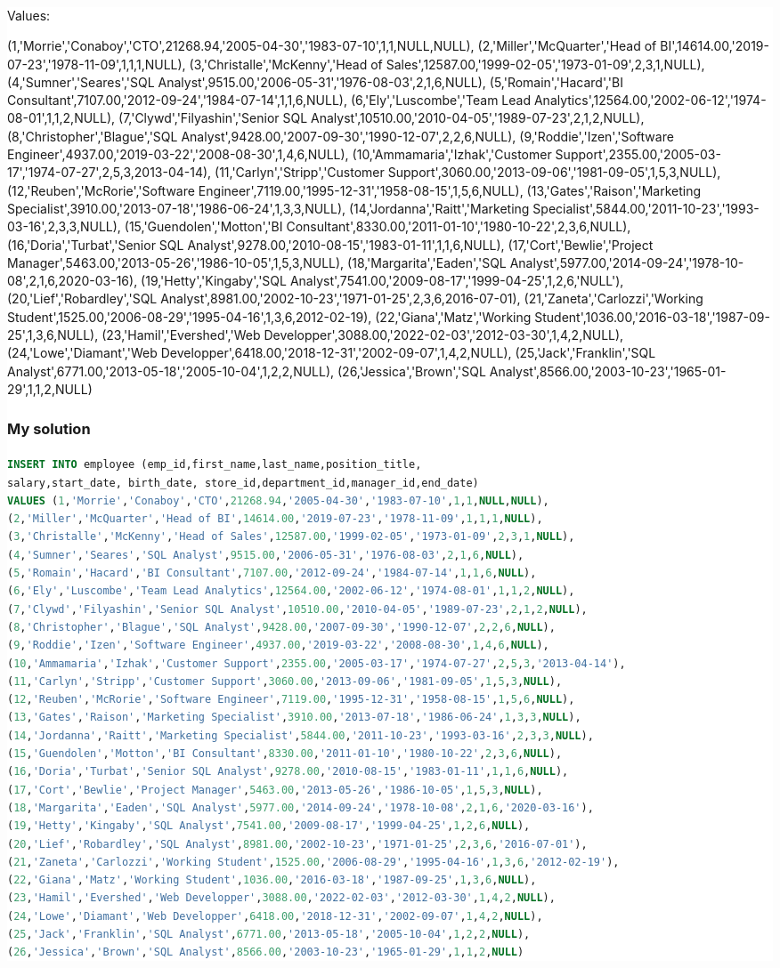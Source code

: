 
Values:

(1,'Morrie','Conaboy','CTO',21268.94,'2005-04-30','1983-07-10',1,1,NULL,NULL),
(2,'Miller','McQuarter','Head of BI',14614.00,'2019-07-23','1978-11-09',1,1,1,NULL),
(3,'Christalle','McKenny','Head of Sales',12587.00,'1999-02-05','1973-01-09',2,3,1,NULL),
(4,'Sumner','Seares','SQL Analyst',9515.00,'2006-05-31','1976-08-03',2,1,6,NULL),
(5,'Romain','Hacard','BI Consultant',7107.00,'2012-09-24','1984-07-14',1,1,6,NULL),
(6,'Ely','Luscombe','Team Lead Analytics',12564.00,'2002-06-12','1974-08-01',1,1,2,NULL),
(7,'Clywd','Filyashin','Senior SQL Analyst',10510.00,'2010-04-05','1989-07-23',2,1,2,NULL),
(8,'Christopher','Blague','SQL Analyst',9428.00,'2007-09-30','1990-12-07',2,2,6,NULL),
(9,'Roddie','Izen','Software Engineer',4937.00,'2019-03-22','2008-08-30',1,4,6,NULL),
(10,'Ammamaria','Izhak','Customer Support',2355.00,'2005-03-17','1974-07-27',2,5,3,2013-04-14),
(11,'Carlyn','Stripp','Customer Support',3060.00,'2013-09-06','1981-09-05',1,5,3,NULL),
(12,'Reuben','McRorie','Software Engineer',7119.00,'1995-12-31','1958-08-15',1,5,6,NULL),
(13,'Gates','Raison','Marketing Specialist',3910.00,'2013-07-18','1986-06-24',1,3,3,NULL),
(14,'Jordanna','Raitt','Marketing Specialist',5844.00,'2011-10-23','1993-03-16',2,3,3,NULL),
(15,'Guendolen','Motton','BI Consultant',8330.00,'2011-01-10','1980-10-22',2,3,6,NULL),
(16,'Doria','Turbat','Senior SQL Analyst',9278.00,'2010-08-15','1983-01-11',1,1,6,NULL),
(17,'Cort','Bewlie','Project Manager',5463.00,'2013-05-26','1986-10-05',1,5,3,NULL),
(18,'Margarita','Eaden','SQL Analyst',5977.00,'2014-09-24','1978-10-08',2,1,6,2020-03-16),
(19,'Hetty','Kingaby','SQL Analyst',7541.00,'2009-08-17','1999-04-25',1,2,6,'NULL'),
(20,'Lief','Robardley','SQL Analyst',8981.00,'2002-10-23','1971-01-25',2,3,6,2016-07-01),
(21,'Zaneta','Carlozzi','Working Student',1525.00,'2006-08-29','1995-04-16',1,3,6,2012-02-19),
(22,'Giana','Matz','Working Student',1036.00,'2016-03-18','1987-09-25',1,3,6,NULL),
(23,'Hamil','Evershed','Web Developper',3088.00,'2022-02-03','2012-03-30',1,4,2,NULL),
(24,'Lowe','Diamant','Web Developper',6418.00,'2018-12-31','2002-09-07',1,4,2,NULL),
(25,'Jack','Franklin','SQL Analyst',6771.00,'2013-05-18','2005-10-04',1,2,2,NULL),
(26,'Jessica','Brown','SQL Analyst',8566.00,'2003-10-23','1965-01-29',1,1,2,NULL)

### My solution
```sql
INSERT INTO employee (emp_id,first_name,last_name,position_title,
salary,start_date, birth_date, store_id,department_id,manager_id,end_date)
VALUES (1,'Morrie','Conaboy','CTO',21268.94,'2005-04-30','1983-07-10',1,1,NULL,NULL),
(2,'Miller','McQuarter','Head of BI',14614.00,'2019-07-23','1978-11-09',1,1,1,NULL),
(3,'Christalle','McKenny','Head of Sales',12587.00,'1999-02-05','1973-01-09',2,3,1,NULL),
(4,'Sumner','Seares','SQL Analyst',9515.00,'2006-05-31','1976-08-03',2,1,6,NULL),
(5,'Romain','Hacard','BI Consultant',7107.00,'2012-09-24','1984-07-14',1,1,6,NULL),
(6,'Ely','Luscombe','Team Lead Analytics',12564.00,'2002-06-12','1974-08-01',1,1,2,NULL),
(7,'Clywd','Filyashin','Senior SQL Analyst',10510.00,'2010-04-05','1989-07-23',2,1,2,NULL),
(8,'Christopher','Blague','SQL Analyst',9428.00,'2007-09-30','1990-12-07',2,2,6,NULL),
(9,'Roddie','Izen','Software Engineer',4937.00,'2019-03-22','2008-08-30',1,4,6,NULL),
(10,'Ammamaria','Izhak','Customer Support',2355.00,'2005-03-17','1974-07-27',2,5,3,'2013-04-14'),
(11,'Carlyn','Stripp','Customer Support',3060.00,'2013-09-06','1981-09-05',1,5,3,NULL),
(12,'Reuben','McRorie','Software Engineer',7119.00,'1995-12-31','1958-08-15',1,5,6,NULL),
(13,'Gates','Raison','Marketing Specialist',3910.00,'2013-07-18','1986-06-24',1,3,3,NULL),
(14,'Jordanna','Raitt','Marketing Specialist',5844.00,'2011-10-23','1993-03-16',2,3,3,NULL),
(15,'Guendolen','Motton','BI Consultant',8330.00,'2011-01-10','1980-10-22',2,3,6,NULL),
(16,'Doria','Turbat','Senior SQL Analyst',9278.00,'2010-08-15','1983-01-11',1,1,6,NULL),
(17,'Cort','Bewlie','Project Manager',5463.00,'2013-05-26','1986-10-05',1,5,3,NULL),
(18,'Margarita','Eaden','SQL Analyst',5977.00,'2014-09-24','1978-10-08',2,1,6,'2020-03-16'),
(19,'Hetty','Kingaby','SQL Analyst',7541.00,'2009-08-17','1999-04-25',1,2,6,NULL),
(20,'Lief','Robardley','SQL Analyst',8981.00,'2002-10-23','1971-01-25',2,3,6,'2016-07-01'),
(21,'Zaneta','Carlozzi','Working Student',1525.00,'2006-08-29','1995-04-16',1,3,6,'2012-02-19'),
(22,'Giana','Matz','Working Student',1036.00,'2016-03-18','1987-09-25',1,3,6,NULL),
(23,'Hamil','Evershed','Web Developper',3088.00,'2022-02-03','2012-03-30',1,4,2,NULL),
(24,'Lowe','Diamant','Web Developper',6418.00,'2018-12-31','2002-09-07',1,4,2,NULL),
(25,'Jack','Franklin','SQL Analyst',6771.00,'2013-05-18','2005-10-04',1,2,2,NULL),
(26,'Jessica','Brown','SQL Analyst',8566.00,'2003-10-23','1965-01-29',1,1,2,NULL)
```
